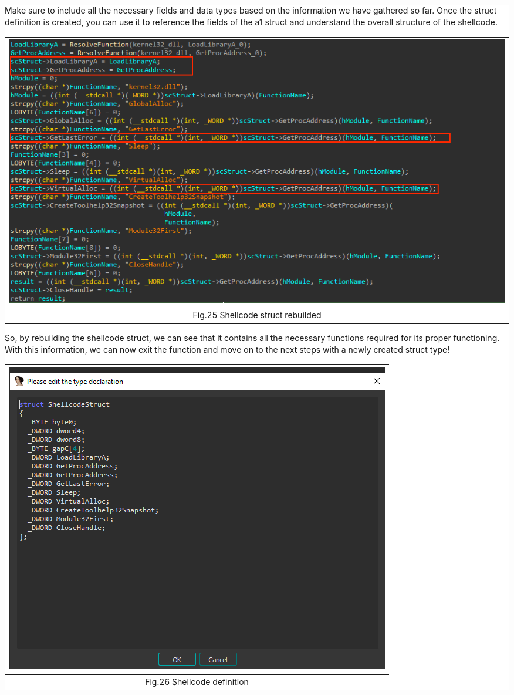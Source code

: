Make sure to include all the necessary fields and data types based on the information we have gathered so far. Once the struct definition is created, you can use it to reference the fields of the a1 struct and understand the overall structure of the shellcode.

|![](/assets/images/unpacking_redline/ResolveFunctionsReversed.png)|
|:--:|
|Fig.25 Shellcode struct rebuilded|

So, by rebuilding the shellcode struct, we can see that it contains all the necessary functions required for its proper functioning. With this information, we can now exit the function and move on to the next steps with a newly created struct type!

|![](/assets/images/unpacking_redline/shellcodeStruct.png)|
|:--:|
|Fig.26 Shellcode definition|
